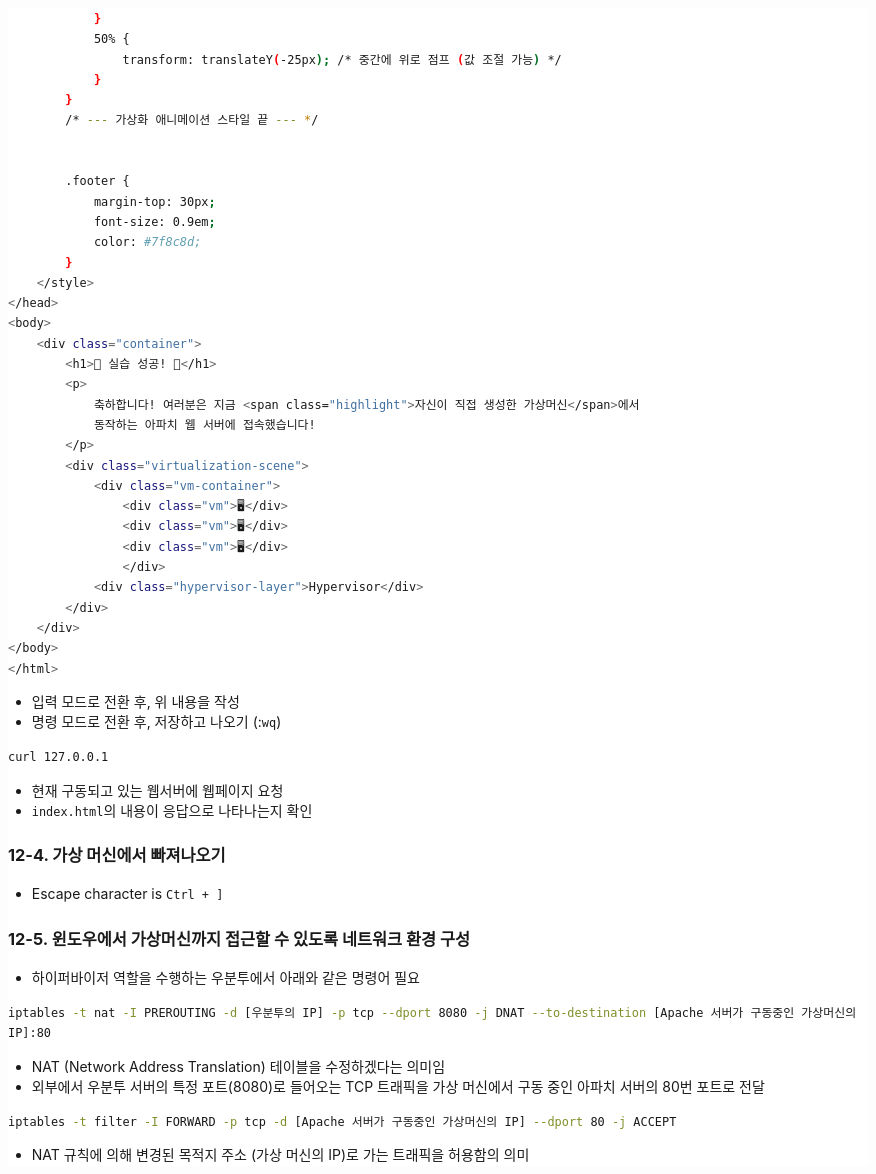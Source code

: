 ```bash
            }
            50% {
                transform: translateY(-25px); /* 중간에 위로 점프 (값 조절 가능) */
            }
        }
        /* --- 가상화 애니메이션 스타일 끝 --- */


        .footer {
            margin-top: 30px;
            font-size: 0.9em;
            color: #7f8c8d;
        }
    </style>
</head>
<body>
    <div class="container">
        <h1>🚀 실습 성공! 🚀</h1>
        <p>
            축하합니다! 여러분은 지금 <span class="highlight">자신이 직접 생성한 가상머신</span>에서
            동작하는 아파치 웹 서버에 접속했습니다!
        </p>
        <div class="virtualization-scene">
            <div class="vm-container">
                <div class="vm">🖥️</div>
                <div class="vm">🖥️</div>
                <div class="vm">🖥️</div>
                </div>
            <div class="hypervisor-layer">Hypervisor</div>
        </div>
    </div>
</body>
</html>
```
* 입력 모드로 전환 후, 위 내용을 작성
* 명령 모드로 전환 후, 저장하고 나오기 (:`wq`)
```bash
curl 127.0.0.1
```
* 현재 구동되고 있는 웹서버에 웹페이지 요청
* `index.html`의 내용이 응답으로 나타나는지 확인


### 12-4. 가상 머신에서 빠져나오기
* Escape character is `Ctrl + ]`


### 12-5. 윈도우에서 가상머신까지 접근할 수 있도록 네트워크 환경 구성
* 하이퍼바이저 역할을 수행하는 우분투에서 아래와 같은 명령어 필요
```bash
iptables -t nat -I PREROUTING -d [우분투의 IP] -p tcp --dport 8080 -j DNAT --to-destination [Apache 서버가 구동중인 가상머신의 IP]:80
```
* NAT (Network Address Translation) 테이블을 수정하겠다는 의미임
* 외부에서 우분투 서버의 특정 포트(8080)로 들어오는 TCP 트래픽을 가상 머신에서 구동 중인 아파치 서버의 80번 포트로 전달
```bash
iptables -t filter -I FORWARD -p tcp -d [Apache 서버가 구동중인 가상머신의 IP] --dport 80 -j ACCEPT
```
* NAT 규칙에 의해 변경된 목적지 주소 (가상 머신의 IP)로 가는 트래픽을 허용함의 의미
